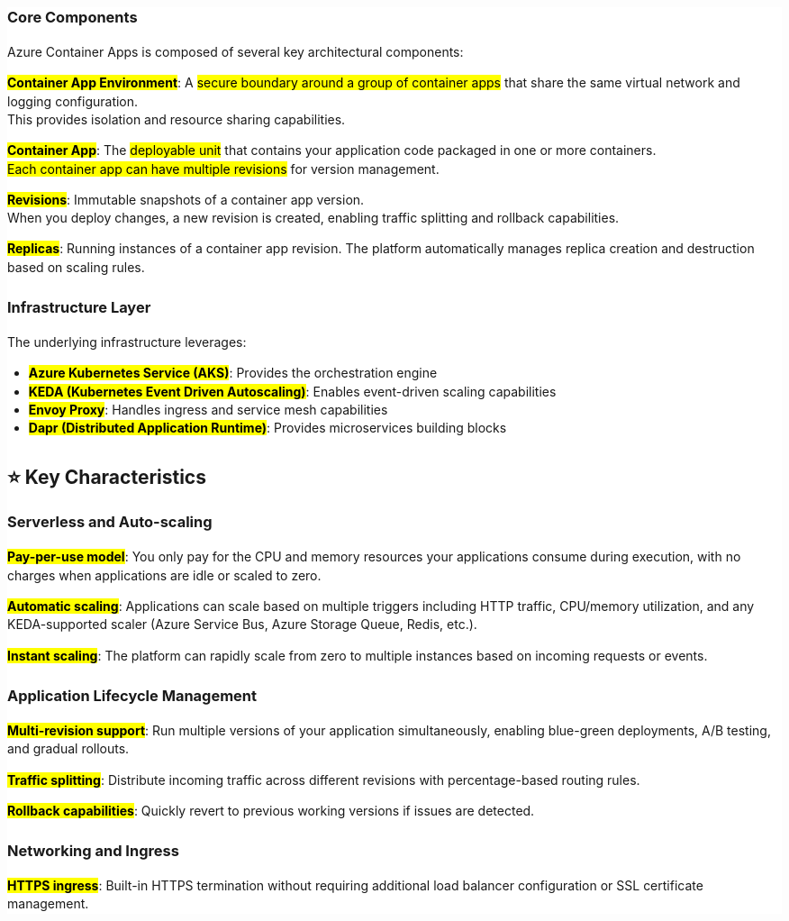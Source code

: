 ### Core Components

Azure Container Apps is composed of several key architectural components:

**<mark>Container App Environment**: A <mark>secure boundary around a group of container apps</mark> that share the same virtual network and logging configuration.<br> 
This provides isolation and resource sharing capabilities.

**<mark>Container App**: The <mark>deployable unit</mark> that contains your application code packaged in one or more containers.<br>
<mark>Each container app can have multiple revisions</mark> for version management.

**<mark>Revisions**: Immutable snapshots of a container app version.<br>
When you deploy changes, a new revision is created, enabling traffic splitting and rollback capabilities.

**<mark>Replicas**: Running instances of a container app revision. The platform automatically manages replica creation and destruction based on scaling rules.

### Infrastructure Layer

The underlying infrastructure leverages:
- **<mark>Azure Kubernetes Service (AKS)**: Provides the orchestration engine
- **<mark>KEDA (Kubernetes Event Driven Autoscaling)**: Enables event-driven scaling capabilities
- **<mark>Envoy Proxy**: Handles ingress and service mesh capabilities
- **<mark>Dapr (Distributed Application Runtime)**: Provides microservices building blocks

## ⭐ Key Characteristics

### Serverless and Auto-scaling

**<mark>Pay-per-use model**: You only pay for the CPU and memory resources your applications consume during execution, with no charges when applications are idle or scaled to zero.

**<mark>Automatic scaling**: Applications can scale based on multiple triggers including HTTP traffic, CPU/memory utilization, and any KEDA-supported scaler (Azure Service Bus, Azure Storage Queue, Redis, etc.).

**<mark>Instant scaling**: The platform can rapidly scale from zero to multiple instances based on incoming requests or events.

### Application Lifecycle Management

**<mark>Multi-revision support**: Run multiple versions of your application simultaneously, enabling blue-green deployments, A/B testing, and gradual rollouts.

**<mark>Traffic splitting**: Distribute incoming traffic across different revisions with percentage-based routing rules.

**<mark>Rollback capabilities**: Quickly revert to previous working versions if issues are detected.

### Networking and Ingress

**<mark>HTTPS ingress**: Built-in HTTPS termination without requiring additional load balancer configuration or SSL certificate management.
